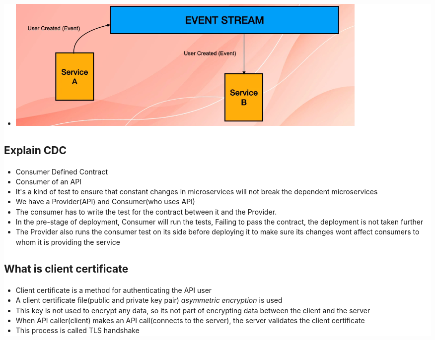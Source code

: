 - ![img_22.png](img_22.png)

## Explain CDC
- Consumer Defined Contract
- Consumer of an API
- It's a kind of test to ensure that constant changes in microservices will not break the dependent microservices
- We have a Provider(API) and Consumer(who uses API)
- The consumer has to write the test for the contract between it and the Provider. 
- In the pre-stage of deployment, Consumer will run the tests, Failing to pass the contract, the deployment is not taken further
- The Provider also runs the consumer test on its side before deploying it to make sure its changes wont affect consumers to whom it is providing the service

## What is client certificate
- Client certificate is a method for authenticating the API user
- A client certificate file(public and private key pair) _asymmetric encryption_ is used
- This key is not used to encrypt any data, so its not part of encrypting data between the client and the server
- When API caller(client) makes an API call(connects to the server), the server validates the client certificate
- This process is called TLS handshake